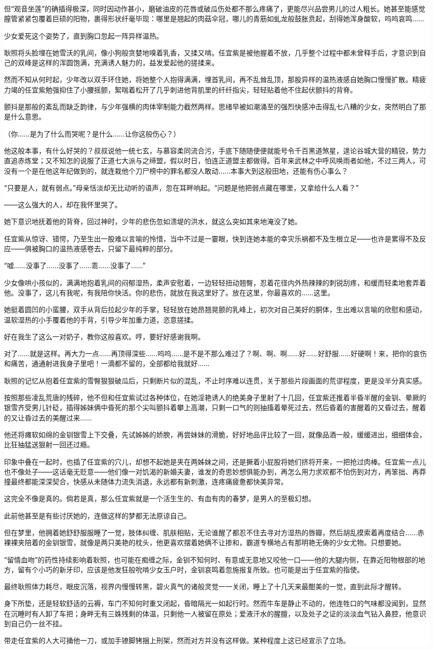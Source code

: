 但“观音坐莲”的确插得极深，同时因动作甚小，磨破油皮的花唇或破瓜伤处都不那么疼痛了，更能尽兴品尝男儿的过人粗长。她甚至能感觉膣管紧紧包覆着巨硕的阳物，裹得形状纤毫毕现：哪里是翘起的肉菇伞冠，哪儿的青筋如虬龙般鼓胀贲起，刮得她浑身酸软，呜呜哀鸣……

少女爱死这个姿势了，直到胸口忽起一阵异样温热。

耿照将头脸埋在她雪沃的乳间，像小狗般贪婪地嗅着乳香，又揉又啃。任宜紫是被他握着不放，几乎整个过程中都未曾释手后，才意识到自己的双峰是这样的浑圆饱满，充满诱人魅力的，益发爱起他的搓揉来。

然而不知从何时起，少年改以双手环住她，将她整个人抱得满满，埋首乳间，再不乱耸乱顶，那股异样的温热液感自她胸口慢慢扩散。精疲力竭的任宜紫勉强抑住了小腰摇颤，絮喘着松开了几乎刺进他背肌里的纤纤指尖，轻轻贴着他不住起伏颤抖的背脊。

颤抖是那般的紊乱而缺乏韵律，与少年强横的肉体宰制能力截然两样。思绪早被如潮涌至的强烈快感冲击得乱七八糟的少女，突然明白了那是什么意思。

（你……是为了什么而哭呢？是什么……让你这般伤心？）

他这般本事，有什么好哭的？叔叔说他一统七玄，与慕容柔同流合污，手底下随随便便就能号令千百黑道煞星，遑论谷城大营的精锐，势力直追赤炼堂；又不知怎的说服了正道七大派与之缔盟，假以时日，怕连正道盟主都做得。百年来武林之中呼风唤雨者如他，不过三两人，可没有一个是在他这年纪做到的，就连栽他个刀尸榜中的罪名都没人敢动……本事大到这般田地，还能有伤心事么？

“只要是人，就有弱点。”母亲恬淡却无比动听的语声，忽在耳畔响起。“问题是他把弱点藏在哪里，又拿给什么人看？”

——这么强大的人，却在我怀里哭了。

她下意识地抚着他的背脊，回过神时，少年的悲伤忽如溃堤的洪水，就这么突如其来地淹没了她。

任宜紫从惊讶、错愕，乃至生出一股难以言喻的怜惜，当中不过是一霎眼，快到连她本能的幸灾乐祸都不及生根立足——也许是累得不及反应——俱被胸口的温热液感卷去，只留下最纯粹的部分。

“嘘……没事了……没事了……乖……没事了……”

少女像哄小孩似的，满满地抱着乳间的闷郁湿热，柔声安慰着，一边轻轻扭动翘臀，忍着花径内外热辣辣的刺锐刮疼，和缓而轻柔地套弄着他。没事了，这儿有我呢，有我陪你快活。你的悲伤，就放在我这里好了。放在这里，你最喜欢的……这里。

她挺着圆凹的小蛮腰，双手从背后拉起少年的手掌，轻轻放在她昂翘晃颤的乳峰上，初次对自己美好的胴体，生出难以言喻的欣慰和感动，温软湿热的小手覆着他的手背，引导少年加重力道，恣意搓揉。

好在我生了这么一对奶子，教你这般喜欢。哼，要好好感谢我啊。

对了……就是这样。再大力一点……再顶得深些……呜呜……是不是不那么难过了？啊、啊、啊……好……好舒服……好硬啊！来，把你的哀伤和痛苦，通通射进我身子里吧！一滴都不留的，全部都给我就好……

耿照的记忆从抱着任宜紫的雪臀狠狠破瓜后，只剩断片似的混乱，不止时序难以连贯，关于那些片段画面的荒谬程度，更是没半分真实感。

按照那些凌乱荒唐的残碎，他不但和任宜紫试过各种体位，在她淫艳诱人的绝美身子里射了十几回，任宜紫还推着半昏半醒的金钏、晕厥的银雪齐受男儿针砭，插得姊妹俩中昏死的那个尖叫颤抖着攀上高潮，只剩一口气的则抽搐着晕死过去，然后昏着的害醒着的又昏过去，醒着的又让昏过去的美醒过来……

他还将瘫软如绵的金钏银雪上下交叠，先试姊姊的娇腴，再尝妹妹的滑脆，好好地品评比较了一回，就像品酒一般，缓缓进出，细细体会，比狂抽猛送狠射一回还过瘾。

印象中叠在一起时，也插了任宜紫的穴儿，却想不起她是夹在两姊妹之间，还是撅着小屁股将她们挤将开来，一把抢过肉棒。任宜紫一点儿也不像处子——这话毫无贬意——他们像一对饥渴的新婚夫妻，谁发的奇思妙想俱能办到，再怎么用力求欢都不怕伤到对方，再笨拙、再莽撞最终都能深深契合，快感从未随体力流失消退，永远都有新刺激，连疼痛疲惫都快美异常。

这完全不像是真的。倘若是真，那么任宜紫就是一个活生生的、有血有肉的春梦，是男人的至极幻想。

此前他甚至是有些讨厌她的，连做这样的梦都无法原谅自己。

但在梦里，他拥着她舒舒服服睡了一觉，肢体纠缠、肌肤相贴，无论谁醒了都忍不住去寻对方湿热的唇瓣，然后胡乱摸索着再度结合……赤裸裸夹陪着的金钏银雪，就像是两只美艳的枕头，他更喜欢摆着她俩不让掺和，霸道专横地占有那明艳无俦的少女尤物。只想要她。

“留情血吻”的药性持续影响着耿照，也可能在痴缠之际，金钏不知何时、有意或无意地又咬他一口——他的大腿内侧，在靠近阳物根部的地方，留有个小巧的新牙印，应该是他发狂般吮啃少女玉户时，金钏哀鸣着忽施报复所致。也可能是出于任宜紫的指使。

最终耿照体力耗尽，眼皮沉落，视界内慢慢转黑，碧火真气的诸般灵觉一一关闭，睡上了十几天来最酣美的一觉，直到此际才醒转。

身下所垫，还是轻软舒适的云褥，车门不知何时重又闭起，昏暗隔光一如起行时。然而牛车是静止不动的，他连牲口的气味都没闻到，显然在沉睡时有人卸了车把；身畔无有三姝残剩的体温，只剩他一人被留在原处；爱液汗水的腥膻，以及处子之证的淡淡血气钻入鼻腔，他意识到自己仍一丝不挂。

带走任宜紫的人大可捅他一刀，或加手镣脚铐捆上刑架，然而对方并没有这样做。某种程度上这已经宣示了立场。
